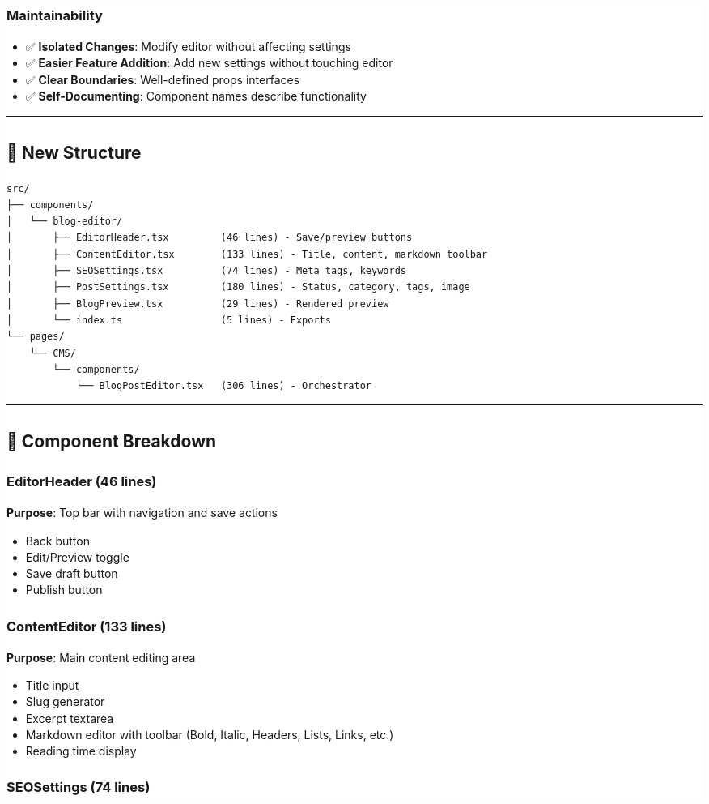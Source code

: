 ### Maintainability

- ✅ **Isolated Changes**: Modify editor without affecting settings
- ✅ **Easier Feature Addition**: Add new settings without touching editor
- ✅ **Clear Boundaries**: Well-defined props interfaces
- ✅ **Self-Documenting**: Component names describe functionality

---

## 📁 New Structure

```
src/
├── components/
│   └── blog-editor/
│       ├── EditorHeader.tsx         (46 lines) - Save/preview buttons
│       ├── ContentEditor.tsx        (133 lines) - Title, content, markdown toolbar
│       ├── SEOSettings.tsx          (74 lines) - Meta tags, keywords
│       ├── PostSettings.tsx         (180 lines) - Status, category, tags, image
│       ├── BlogPreview.tsx          (29 lines) - Rendered preview
│       └── index.ts                 (5 lines) - Exports
└── pages/
    └── CMS/
        └── components/
            └── BlogPostEditor.tsx   (306 lines) - Orchestrator
```

---

## 🔧 Component Breakdown

### EditorHeader (46 lines)

**Purpose**: Top bar with navigation and save actions

- Back button
- Edit/Preview toggle
- Save draft button
- Publish button

### ContentEditor (133 lines)

**Purpose**: Main content editing area

- Title input
- Slug generator
- Excerpt textarea
- Markdown editor with toolbar (Bold, Italic, Headers, Lists, Links, etc.)
- Reading time display

### SEOSettings (74 lines)
